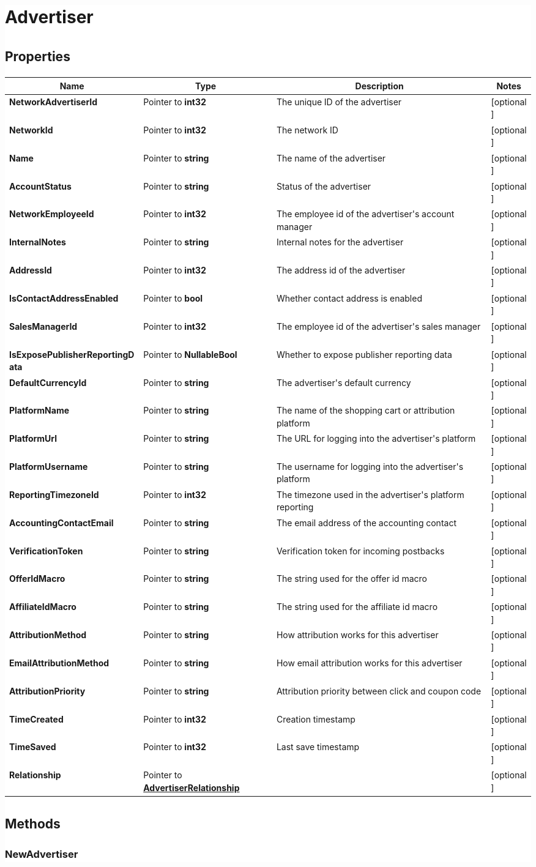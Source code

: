 # Advertiser

## Properties

Name | Type | Description | Notes
------------ | ------------- | ------------- | -------------
**NetworkAdvertiserId** | Pointer to **int32** | The unique ID of the advertiser | [optional] 
**NetworkId** | Pointer to **int32** | The network ID | [optional] 
**Name** | Pointer to **string** | The name of the advertiser | [optional] 
**AccountStatus** | Pointer to **string** | Status of the advertiser | [optional] 
**NetworkEmployeeId** | Pointer to **int32** | The employee id of the advertiser&#39;s account manager | [optional] 
**InternalNotes** | Pointer to **string** | Internal notes for the advertiser | [optional] 
**AddressId** | Pointer to **int32** | The address id of the advertiser | [optional] 
**IsContactAddressEnabled** | Pointer to **bool** | Whether contact address is enabled | [optional] 
**SalesManagerId** | Pointer to **int32** | The employee id of the advertiser&#39;s sales manager | [optional] 
**IsExposePublisherReportingData** | Pointer to **NullableBool** | Whether to expose publisher reporting data | [optional] 
**DefaultCurrencyId** | Pointer to **string** | The advertiser&#39;s default currency | [optional] 
**PlatformName** | Pointer to **string** | The name of the shopping cart or attribution platform | [optional] 
**PlatformUrl** | Pointer to **string** | The URL for logging into the advertiser&#39;s platform | [optional] 
**PlatformUsername** | Pointer to **string** | The username for logging into the advertiser&#39;s platform | [optional] 
**ReportingTimezoneId** | Pointer to **int32** | The timezone used in the advertiser&#39;s platform reporting | [optional] 
**AccountingContactEmail** | Pointer to **string** | The email address of the accounting contact | [optional] 
**VerificationToken** | Pointer to **string** | Verification token for incoming postbacks | [optional] 
**OfferIdMacro** | Pointer to **string** | The string used for the offer id macro | [optional] 
**AffiliateIdMacro** | Pointer to **string** | The string used for the affiliate id macro | [optional] 
**AttributionMethod** | Pointer to **string** | How attribution works for this advertiser | [optional] 
**EmailAttributionMethod** | Pointer to **string** | How email attribution works for this advertiser | [optional] 
**AttributionPriority** | Pointer to **string** | Attribution priority between click and coupon code | [optional] 
**TimeCreated** | Pointer to **int32** | Creation timestamp | [optional] 
**TimeSaved** | Pointer to **int32** | Last save timestamp | [optional] 
**Relationship** | Pointer to [**AdvertiserRelationship**](AdvertiserRelationship.md) |  | [optional] 

## Methods

### NewAdvertiser
